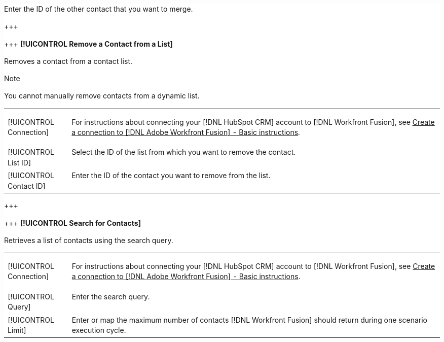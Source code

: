    <td>Enter the ID of the other contact that you want to merge.</td> 
  </tr> 
 </tbody> 
</table>

+++

+++ **[!UICONTROL Remove a Contact from a List]**

Removes a contact from a contact list.

>[!NOTE]
>
>You cannot manually remove contacts from a dynamic list.

<table style="table-layout:auto"> 
 <col> 
 <col> 
 <tbody> 
  <tr> 
   <td role="rowheader"> <p>[!UICONTROL Connection]</p> </td> 
   <td> <p>For instructions about connecting your [!DNL HubSpot CRM] account to [!DNL Workfront Fusion], see <a href="/help/workfront-fusion/create-scenarios/connect-to-apps/connect-to-fusion-general.md" class="MCXref xref" data-mc-variable-override="">Create a connection to [!DNL Adobe Workfront Fusion] - Basic instructions</a>.</p> </td> 
  </tr> 
  <tr> 
   <td role="rowheader">[!UICONTROL List ID] </td> 
   <td>Select the ID of the list from which you want to remove the contact. </td> 
  </tr> 
  <tr> 
   <td role="rowheader">[!UICONTROL Contact ID] </td> 
   <td>Enter the ID of the contact you want to remove from the list. </td> 
  </tr> 
 </tbody> 
</table>

+++

+++ **[!UICONTROL Search for Contacts]**

Retrieves a list of contacts using the search query.

<table style="table-layout:auto"> 
 <col> 
 <col> 
 <tbody> 
  <tr> 
   <td role="rowheader"> <p>[!UICONTROL Connection]</p> </td> 
   <td> <p>For instructions about connecting your [!DNL HubSpot CRM] account to [!DNL Workfront Fusion], see <a href="/help/workfront-fusion/create-scenarios/connect-to-apps/connect-to-fusion-general.md" class="MCXref xref" data-mc-variable-override="">Create a connection to [!DNL Adobe Workfront Fusion] - Basic instructions</a>.</p> </td> 
  </tr> 
  <tr> 
   <td role="rowheader">[!UICONTROL Query]</td> 
   <td>Enter the search query.</td> 
  </tr> 
  <tr> 
   <td role="rowheader">[!UICONTROL Limit] </td> 
   <td>Enter or map the maximum number of contacts [!DNL Workfront Fusion] should return during one scenario execution cycle. </td> 
  </tr> 
 </tbody> 
</table>
